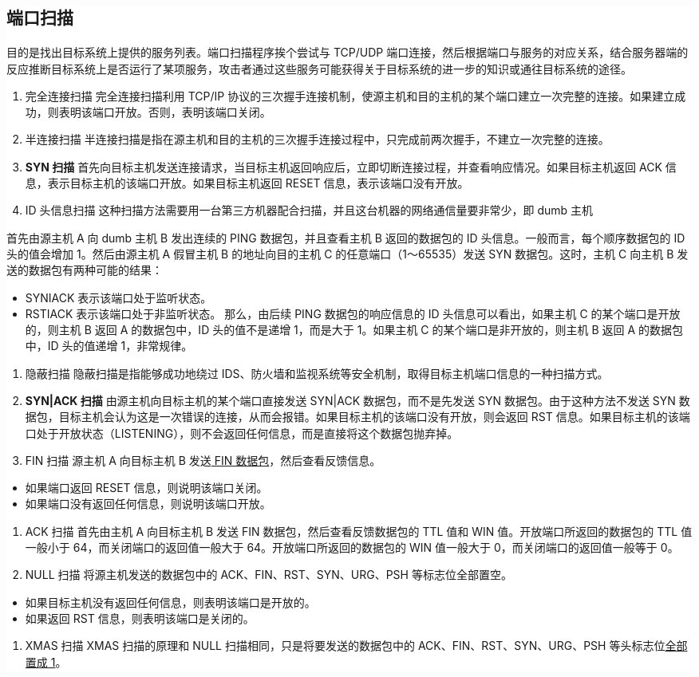 



















## **端口扫描**

目的是找出目标系统上提供的服务列表。端口扫描程序挨个尝试与 TCP/UDP 端口连接，然后根据端口与服务的对应关系，结合服务器端的反应推断目标系统上是否运行了某项服务，攻击者通过这些服务可能获得关于目标系统的进一步的知识或通往目标系统的途径。

1. 完全连接扫描
完全连接扫描利用 TCP/IP 协议的三次握手连接机制，使源主机和目的主机的某个端口建立一次完整的连接。如果建立成功，则表明该端口开放。否则，表明该端口关闭。

1. 半连接扫描
半连接扫描是指在源主机和目的主机的三次握手连接过程中，只完成前两次握手，不建立一次完整的连接。

1. **SYN 扫描**
首先向目标主机发送连接请求，当目标主机返回响应后，立即切断连接过程，并查看响应情况。如果目标主机返回 ACK 信息，表示目标主机的该端口开放。如果目标主机返回 RESET 信息，表示该端口没有开放。

1. ID 头信息扫描
这种扫描方法需要用一台第三方机器配合扫描，并且这台机器的网络通信量要非常少，即 dumb 主机

首先由源主机 A 向 dumb 主机 B 发出连续的 PING 数据包，并且查看主机 B 返回的数据包的 ID 头信息。一般而言，每个顺序数据包的 ID 头的值会增加 1。然后由源主机 A 假冒主机 B 的地址向目的主机 C 的任意端口（1～65535）发送 SYN 数据包。这时，主机 C 向主机 B 发送的数据包有两种可能的结果：

* SYNIACK 表示该端口处于监听状态。
* RSTIACK 表示该端口处于非监听状态。
那么，由后续 PING 数据包的响应信息的 ID 头信息可以看出，如果主机 C 的某个端口是开放的，则主机 B 返回 A 的数据包中，ID 头的值不是递增 1，而是大于 1。如果主机 C 的某个端口是非开放的，则主机 B 返回 A 的数据包中，ID 头的值递增 1，非常规律。

1. 隐蔽扫描
隐蔽扫描是指能够成功地绕过 IDS、防火墙和监视系统等安全机制，取得目标主机端口信息的一种扫描方式。

1. **SYN|ACK 扫描**
由源主机向目标主机的某个端口直接发送 SYN|ACK 数据包，而不是先发送 SYN 数据包。由于这种方法不发送 SYN 数据包，目标主机会认为这是一次错误的连接，从而会报错。如果目标主机的该端口没有开放，则会返回 RST 信息。如果目标主机的该端口处于开放状态（LISTENING），则不会返回任何信息，而是直接将这个数据包抛弃掉。

1. FIN 扫描
源主机 A 向目标主机 B 发送<u> FIN 数据包</u>，然后查看反馈信息。

* 如果端口返回 RESET 信息，则说明该端口关闭。
* 如果端口没有返回任何信息，则说明该端口开放。
1. ACK 扫描
首先由主机 A 向目标主机 B 发送 FIN 数据包，然后查看反馈数据包的 TTL 值和 WIN 值。开放端口所返回的数据包的 TTL 值一般小于 64，而关闭端口的返回值一般大于 64。开放端口所返回的数据包的 WIN 值一般大于 0，而关闭端口的返回值一般等于 0。

1. NULL 扫描
将源主机发送的数据包中的 ACK、FIN、RST、SYN、URG、PSH 等标志位全部置空。

* 如果目标主机没有返回任何信息，则表明该端口是开放的。
* 如果返回 RST 信息，则表明该端口是关闭的。
1. XMAS 扫描
XMAS 扫描的原理和 NULL 扫描相同，只是将要发送的数据包中的 ACK、FIN、RST、SYN、URG、PSH 等头标志位<u>全部置成 1</u>。
